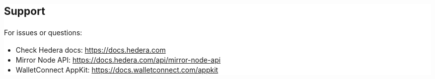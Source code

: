 ## Support

For issues or questions:
- Check Hedera docs: https://docs.hedera.com
- Mirror Node API: https://docs.hedera.com/api/mirror-node-api
- WalletConnect AppKit: https://docs.walletconnect.com/appkit


